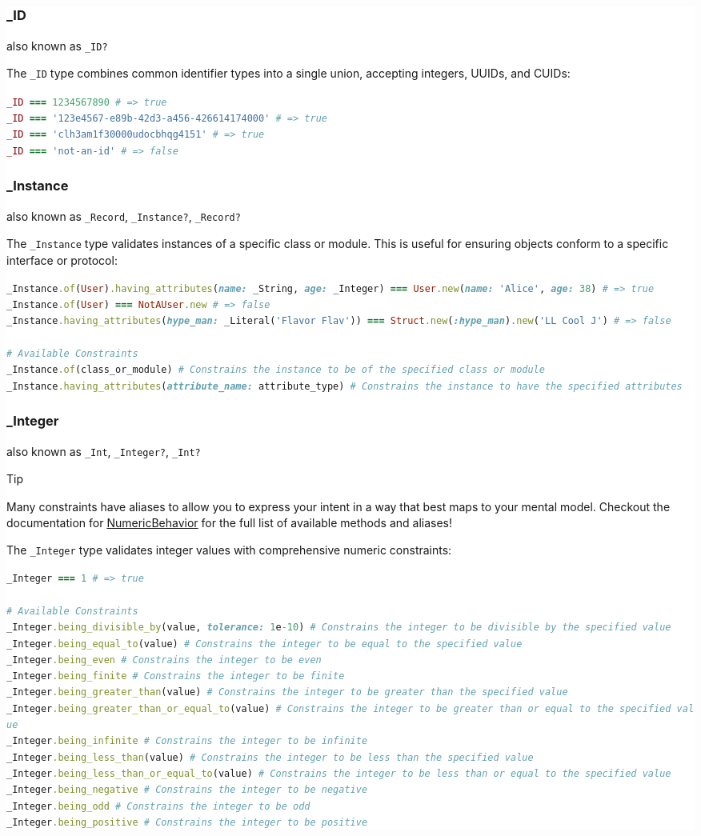 ### _ID

also known as `_ID?`

The `_ID` type combines common identifier types into a single union, accepting integers, UUIDs, and CUIDs:

```ruby
_ID === 1234567890 # => true
_ID === '123e4567-e89b-42d3-a456-426614174000' # => true
_ID === 'clh3am1f30000udocbhqg4151' # => true
_ID === 'not-an-id' # => false
```

### _Instance

also known as `_Record`, `_Instance?`, `_Record?`

The `_Instance` type validates instances of a specific class or module. This is useful for ensuring objects conform to a
specific interface or protocol:

```ruby
_Instance.of(User).having_attributes(name: _String, age: _Integer) === User.new(name: 'Alice', age: 38) # => true
_Instance.of(User) === NotAUser.new # => false
_Instance.having_attributes(hype_man: _Literal('Flavor Flav')) === Struct.new(:hype_man).new('LL Cool J') # => false

# Available Constraints
_Instance.of(class_or_module) # Constrains the instance to be of the specified class or module
_Instance.having_attributes(attribute_name: attribute_type) # Constrains the instance to have the specified attributes
```

### _Integer

also known as `_Int`, `_Integer?`, `_Int?`

> [!TIP]
> Many constraints have aliases to allow you to express your intent in a way that best maps to your mental model.
> Checkout the documentation for
> [NumericBehavior](https://github.com/domainic/domainic/blob/domainic-type-v0.1.0-alpha.3.3.0/domainic-type/lib/domainic/type/behavior/numeric_behavior.rb)
> for the full list of available methods and aliases!

The `_Integer` type validates integer values with comprehensive numeric constraints:

```ruby
_Integer === 1 # => true

# Available Constraints
_Integer.being_divisible_by(value, tolerance: 1e-10) # Constrains the integer to be divisible by the specified value
_Integer.being_equal_to(value) # Constrains the integer to be equal to the specified value
_Integer.being_even # Constrains the integer to be even
_Integer.being_finite # Constrains the integer to be finite
_Integer.being_greater_than(value) # Constrains the integer to be greater than the specified value
_Integer.being_greater_than_or_equal_to(value) # Constrains the integer to be greater than or equal to the specified value
_Integer.being_infinite # Constrains the integer to be infinite
_Integer.being_less_than(value) # Constrains the integer to be less than the specified value
_Integer.being_less_than_or_equal_to(value) # Constrains the integer to be less than or equal to the specified value
_Integer.being_negative # Constrains the integer to be negative
_Integer.being_odd # Constrains the integer to be odd
_Integer.being_positive # Constrains the integer to be positive
```